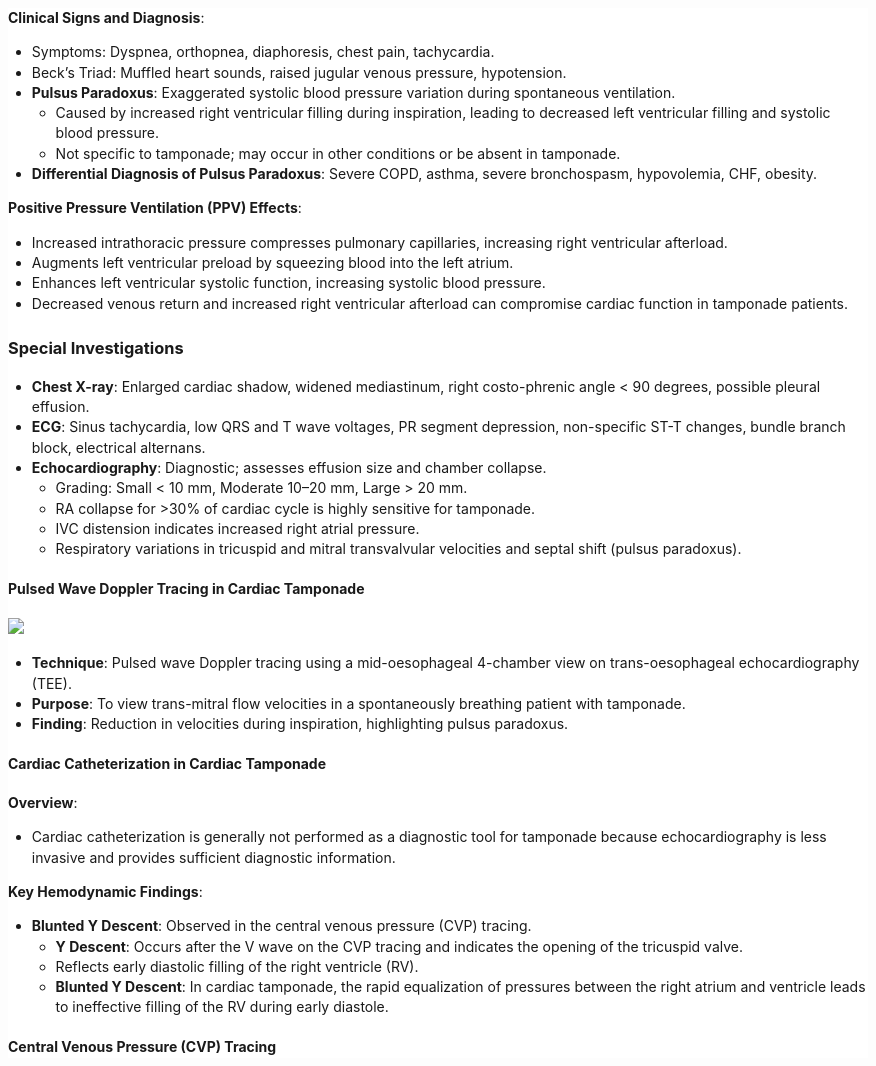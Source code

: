 **Clinical Signs and Diagnosis**:

- Symptoms: Dyspnea, orthopnea, diaphoresis, chest pain, tachycardia.
- Beck’s Triad: Muffled heart sounds, raised jugular venous pressure, hypotension.
- **Pulsus Paradoxus**: Exaggerated systolic blood pressure variation during spontaneous ventilation.
	- Caused by increased right ventricular filling during inspiration, leading to decreased left ventricular filling and systolic blood pressure.
	- Not specific to tamponade; may occur in other conditions or be absent in tamponade.
- **Differential Diagnosis of Pulsus Paradoxus**: Severe COPD, asthma, severe bronchospasm, hypovolemia, CHF, obesity.

**Positive Pressure Ventilation (PPV) Effects**:

- Increased intrathoracic pressure compresses pulmonary capillaries, increasing right ventricular afterload.
- Augments left ventricular preload by squeezing blood into the left atrium.
- Enhances left ventricular systolic function, increasing systolic blood pressure.
- Decreased venous return and increased right ventricular afterload can compromise cardiac function in tamponade patients.

### Special Investigations

- **Chest X-ray**: Enlarged cardiac shadow, widened mediastinum, right costo-phrenic angle < 90 degrees, possible pleural effusion.
- **ECG**: Sinus tachycardia, low QRS and T wave voltages, PR segment depression, non-specific ST-T changes, bundle branch block, electrical alternans.
- **Echocardiography**: Diagnostic; assesses effusion size and chamber collapse.
	- Grading: Small < 10 mm, Moderate 10–20 mm, Large > 20 mm.
	- RA collapse for >30% of cardiac cycle is highly sensitive for tamponade.
	- IVC distension indicates increased right atrial pressure.
	- Respiratory variations in tricuspid and mitral transvalvular velocities and septal shift (pulsus paradoxus).
#### Pulsed Wave Doppler Tracing in Cardiac Tamponade

![](Pasted%20image%2020240612080816.png)

- **Technique**: Pulsed wave Doppler tracing using a mid-oesophageal 4-chamber view on trans-oesophageal echocardiography (TEE).
- **Purpose**: To view trans-mitral flow velocities in a spontaneously breathing patient with tamponade.
- **Finding**: Reduction in velocities during inspiration, highlighting pulsus paradoxus.
#### Cardiac Catheterization in Cardiac Tamponade
**Overview**:
- Cardiac catheterization is generally not performed as a diagnostic tool for tamponade because echocardiography is less invasive and provides sufficient diagnostic information.

**Key Hemodynamic Findings**:

- **Blunted Y Descent**: Observed in the central venous pressure (CVP) tracing.
	- **Y Descent**: Occurs after the V wave on the CVP tracing and indicates the opening of the tricuspid valve.
	- Reflects early diastolic filling of the right ventricle (RV).
	- **Blunted Y Descent**: In cardiac tamponade, the rapid equalization of pressures between the right atrium and ventricle leads to ineffective filling of the RV during early diastole.
#### Central Venous Pressure (CVP) Tracing
